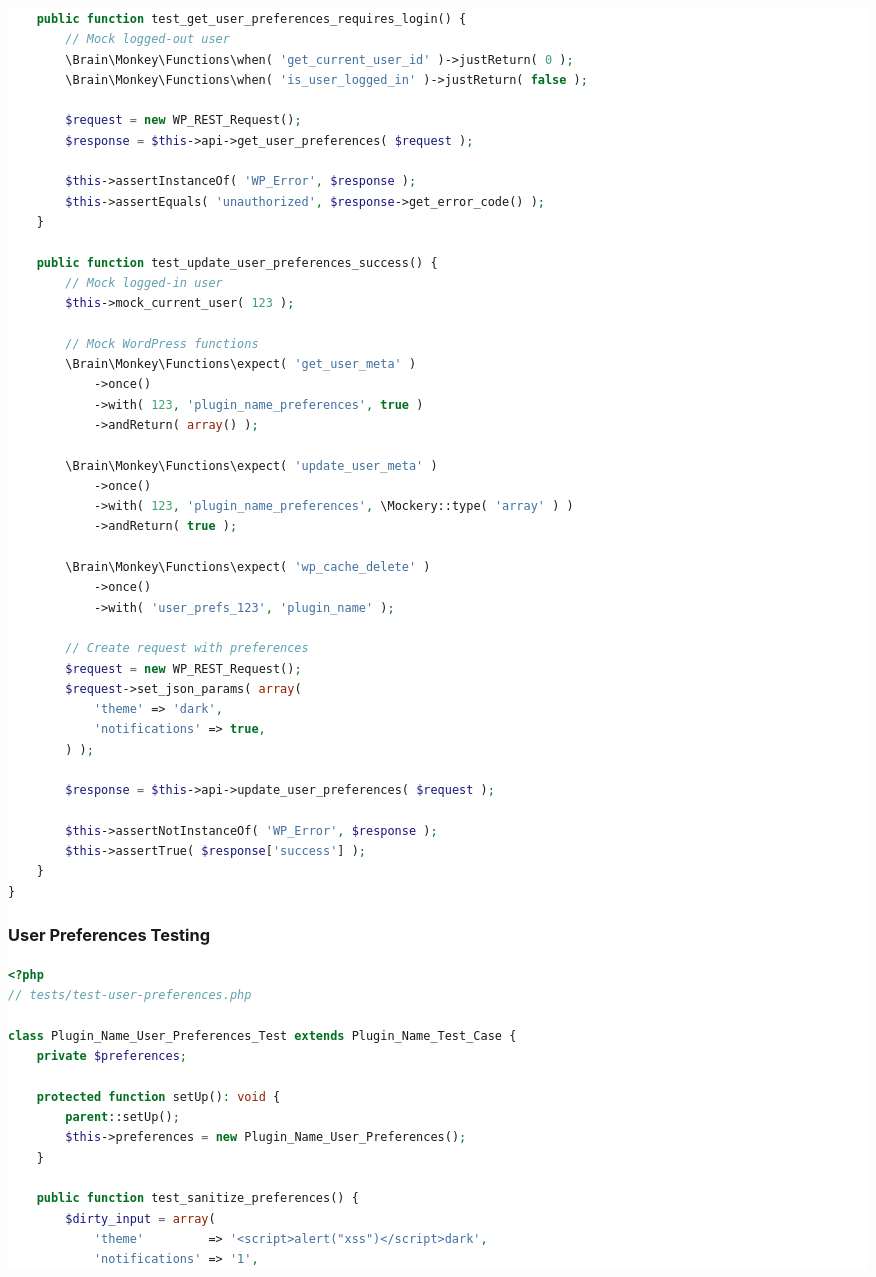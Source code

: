 ```php
    public function test_get_user_preferences_requires_login() {
        // Mock logged-out user
        \Brain\Monkey\Functions\when( 'get_current_user_id' )->justReturn( 0 );
        \Brain\Monkey\Functions\when( 'is_user_logged_in' )->justReturn( false );
        
        $request = new WP_REST_Request();
        $response = $this->api->get_user_preferences( $request );
        
        $this->assertInstanceOf( 'WP_Error', $response );
        $this->assertEquals( 'unauthorized', $response->get_error_code() );
    }
    
    public function test_update_user_preferences_success() {
        // Mock logged-in user
        $this->mock_current_user( 123 );
        
        // Mock WordPress functions
        \Brain\Monkey\Functions\expect( 'get_user_meta' )
            ->once()
            ->with( 123, 'plugin_name_preferences', true )
            ->andReturn( array() );
            
        \Brain\Monkey\Functions\expect( 'update_user_meta' )
            ->once()
            ->with( 123, 'plugin_name_preferences', \Mockery::type( 'array' ) )
            ->andReturn( true );
            
        \Brain\Monkey\Functions\expect( 'wp_cache_delete' )
            ->once()
            ->with( 'user_prefs_123', 'plugin_name' );
        
        // Create request with preferences
        $request = new WP_REST_Request();
        $request->set_json_params( array(
            'theme' => 'dark',
            'notifications' => true,
        ) );
        
        $response = $this->api->update_user_preferences( $request );
        
        $this->assertNotInstanceOf( 'WP_Error', $response );
        $this->assertTrue( $response['success'] );
    }
}
```

### User Preferences Testing
```php
<?php
// tests/test-user-preferences.php

class Plugin_Name_User_Preferences_Test extends Plugin_Name_Test_Case {
    private $preferences;
    
    protected function setUp(): void {
        parent::setUp();
        $this->preferences = new Plugin_Name_User_Preferences();
    }
    
    public function test_sanitize_preferences() {
        $dirty_input = array(
            'theme'         => '<script>alert("xss")</script>dark',
            'notifications' => '1',
```